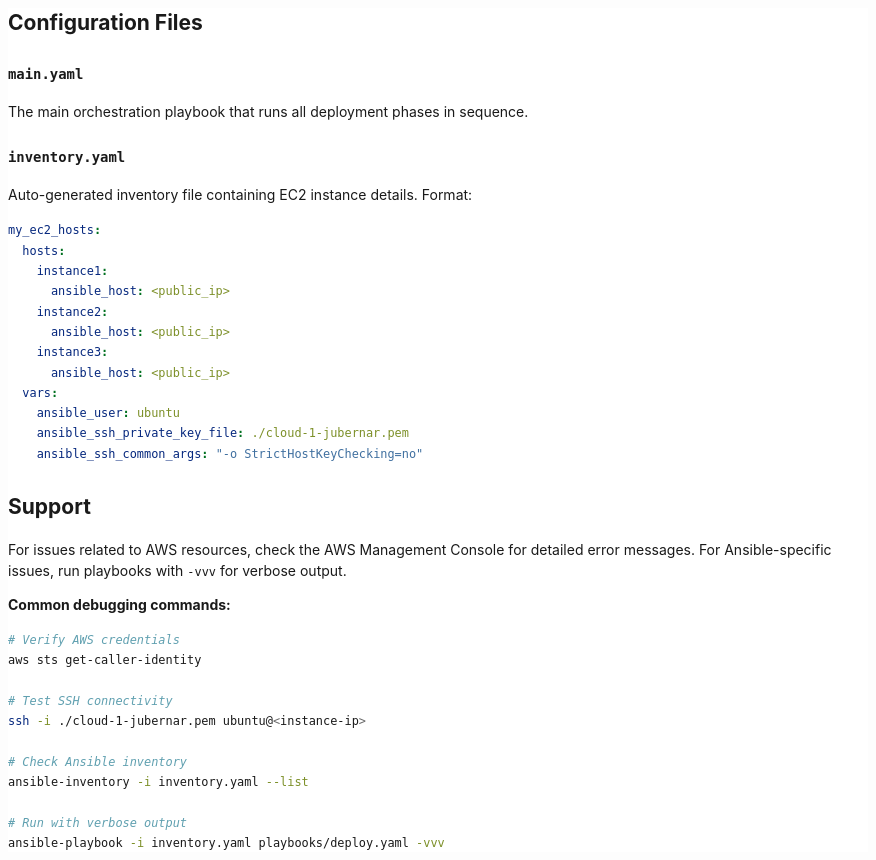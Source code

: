## Configuration Files

### `main.yaml`
The main orchestration playbook that runs all deployment phases in sequence.

### `inventory.yaml`
Auto-generated inventory file containing EC2 instance details. Format:
```yaml
my_ec2_hosts:
  hosts:
    instance1:
      ansible_host: <public_ip>
    instance2:
      ansible_host: <public_ip>
    instance3:
      ansible_host: <public_ip>
  vars:
    ansible_user: ubuntu
    ansible_ssh_private_key_file: ./cloud-1-jubernar.pem
    ansible_ssh_common_args: "-o StrictHostKeyChecking=no"
```

## Support

For issues related to AWS resources, check the AWS Management Console for detailed error messages. For Ansible-specific issues, run playbooks with `-vvv` for verbose output.

**Common debugging commands:**
```bash
# Verify AWS credentials
aws sts get-caller-identity

# Test SSH connectivity
ssh -i ./cloud-1-jubernar.pem ubuntu@<instance-ip>

# Check Ansible inventory
ansible-inventory -i inventory.yaml --list

# Run with verbose output
ansible-playbook -i inventory.yaml playbooks/deploy.yaml -vvv
```
